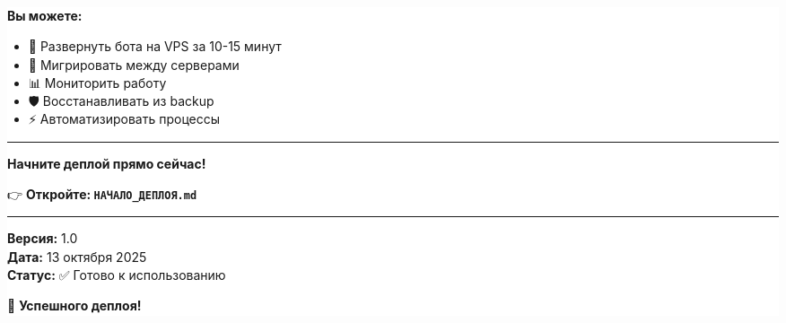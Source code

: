 **Вы можете:**
- 🚀 Развернуть бота на VPS за 10-15 минут
- 🔄 Мигрировать между серверами
- 📊 Мониторить работу
- 🛡️ Восстанавливать из backup
- ⚡ Автоматизировать процессы

---

**Начните деплой прямо сейчас!**

👉 **Откройте: `НАЧАЛО_ДЕПЛОЯ.md`**

---

**Версия:** 1.0  
**Дата:** 13 октября 2025  
**Статус:** ✅ Готово к использованию

🎉 **Успешного деплоя!**


